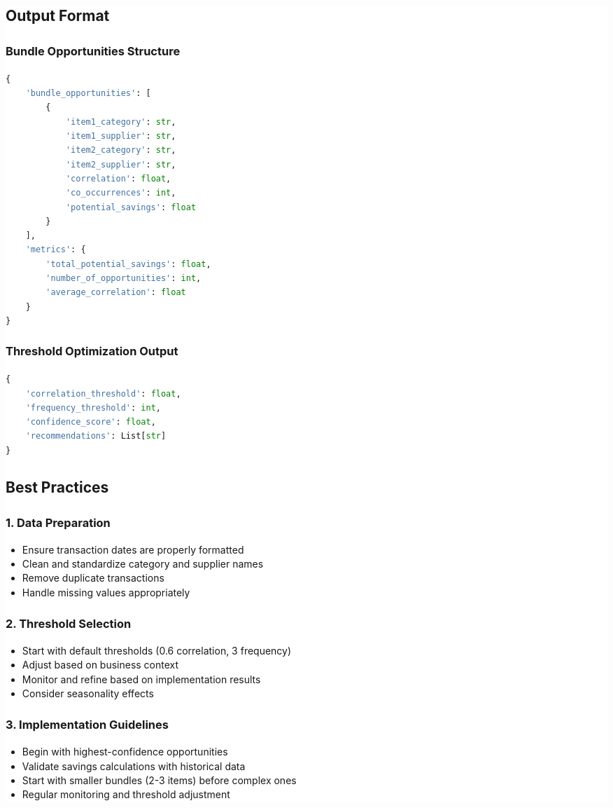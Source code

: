 ## Output Format

### Bundle Opportunities Structure
```python
{
    'bundle_opportunities': [
        {
            'item1_category': str,
            'item1_supplier': str,
            'item2_category': str,
            'item2_supplier': str,
            'correlation': float,
            'co_occurrences': int,
            'potential_savings': float
        }
    ],
    'metrics': {
        'total_potential_savings': float,
        'number_of_opportunities': int,
        'average_correlation': float
    }
}
```

### Threshold Optimization Output
```python
{
    'correlation_threshold': float,
    'frequency_threshold': int,
    'confidence_score': float,
    'recommendations': List[str]
}
```

## Best Practices

### 1. Data Preparation
- Ensure transaction dates are properly formatted
- Clean and standardize category and supplier names
- Remove duplicate transactions
- Handle missing values appropriately

### 2. Threshold Selection
- Start with default thresholds (0.6 correlation, 3 frequency)
- Adjust based on business context
- Monitor and refine based on implementation results
- Consider seasonality effects

### 3. Implementation Guidelines
- Begin with highest-confidence opportunities
- Validate savings calculations with historical data
- Start with smaller bundles (2-3 items) before complex ones
- Regular monitoring and threshold adjustment
